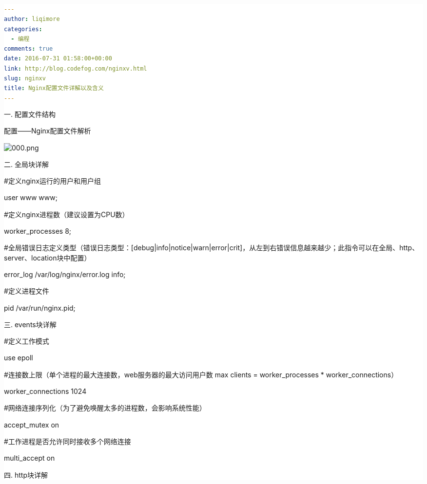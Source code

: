 ```yaml
---
author: liqimore
categories:
  - 编程
comments: true
date: 2016-07-31 01:58:00+00:00
link: http://blog.codefog.com/nginxv.html
slug: nginxv
title: Nginx配置文件详解以及含义
---
```



一. 配置文件结构  

配置——Nginx配置文件解析  

![000.png](http://old.timelovelife.com/usr/uploads/2016/07/2887883292.png)  

二. 全局块详解  

#定义nginx运行的用户和用户组  

user www www;  

#定义nginx进程数（建议设置为CPU数）  

worker_processes 8;  

#全局错误日志定义类型（错误日志类型：[debug|info|notice|warn|error|crit]，从左到右错误信息越来越少；此指令可以在全局、http、server、location块中配置）  

error_log /var/log/nginx/error.log info;  

#定义进程文件  

pid /var/run/nginx.pid;




三. events块详解  

#定义工作模式  

use epoll  

#连接数上限（单个进程的最大连接数，web服务器的最大访问用户数 max clients = worker_processes * worker_connections）  

worker_connections 1024  

#网络连接序列化（为了避免唤醒太多的进程数，会影响系统性能）  

accept_mutex  on  

#工作进程是否允许同时接收多个网络连接  

multi_accept  on  

四. http块详解  

